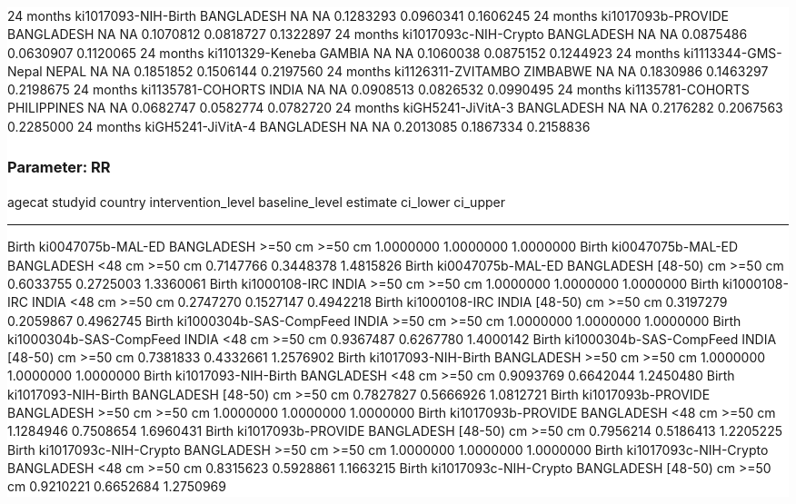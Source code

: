 24 months   ki1017093-NIH-Birth       BANGLADESH    NA                   NA                0.1283293   0.0960341   0.1606245
24 months   ki1017093b-PROVIDE        BANGLADESH    NA                   NA                0.1070812   0.0818727   0.1322897
24 months   ki1017093c-NIH-Crypto     BANGLADESH    NA                   NA                0.0875486   0.0630907   0.1120065
24 months   ki1101329-Keneba          GAMBIA        NA                   NA                0.1060038   0.0875152   0.1244923
24 months   ki1113344-GMS-Nepal       NEPAL         NA                   NA                0.1851852   0.1506144   0.2197560
24 months   ki1126311-ZVITAMBO        ZIMBABWE      NA                   NA                0.1830986   0.1463297   0.2198675
24 months   ki1135781-COHORTS         INDIA         NA                   NA                0.0908513   0.0826532   0.0990495
24 months   ki1135781-COHORTS         PHILIPPINES   NA                   NA                0.0682747   0.0582774   0.0782720
24 months   kiGH5241-JiVitA-3         BANGLADESH    NA                   NA                0.2176282   0.2067563   0.2285000
24 months   kiGH5241-JiVitA-4         BANGLADESH    NA                   NA                0.2013085   0.1867334   0.2158836


### Parameter: RR


agecat      studyid                   country       intervention_level   baseline_level     estimate    ci_lower    ci_upper
----------  ------------------------  ------------  -------------------  ---------------  ----------  ----------  ----------
Birth       ki0047075b-MAL-ED         BANGLADESH    >=50 cm              >=50 cm           1.0000000   1.0000000   1.0000000
Birth       ki0047075b-MAL-ED         BANGLADESH    <48 cm               >=50 cm           0.7147766   0.3448378   1.4815826
Birth       ki0047075b-MAL-ED         BANGLADESH    [48-50) cm           >=50 cm           0.6033755   0.2725003   1.3360061
Birth       ki1000108-IRC             INDIA         >=50 cm              >=50 cm           1.0000000   1.0000000   1.0000000
Birth       ki1000108-IRC             INDIA         <48 cm               >=50 cm           0.2747270   0.1527147   0.4942218
Birth       ki1000108-IRC             INDIA         [48-50) cm           >=50 cm           0.3197279   0.2059867   0.4962745
Birth       ki1000304b-SAS-CompFeed   INDIA         >=50 cm              >=50 cm           1.0000000   1.0000000   1.0000000
Birth       ki1000304b-SAS-CompFeed   INDIA         <48 cm               >=50 cm           0.9367487   0.6267780   1.4000142
Birth       ki1000304b-SAS-CompFeed   INDIA         [48-50) cm           >=50 cm           0.7381833   0.4332661   1.2576902
Birth       ki1017093-NIH-Birth       BANGLADESH    >=50 cm              >=50 cm           1.0000000   1.0000000   1.0000000
Birth       ki1017093-NIH-Birth       BANGLADESH    <48 cm               >=50 cm           0.9093769   0.6642044   1.2450480
Birth       ki1017093-NIH-Birth       BANGLADESH    [48-50) cm           >=50 cm           0.7827827   0.5666926   1.0812721
Birth       ki1017093b-PROVIDE        BANGLADESH    >=50 cm              >=50 cm           1.0000000   1.0000000   1.0000000
Birth       ki1017093b-PROVIDE        BANGLADESH    <48 cm               >=50 cm           1.1284946   0.7508654   1.6960431
Birth       ki1017093b-PROVIDE        BANGLADESH    [48-50) cm           >=50 cm           0.7956214   0.5186413   1.2205225
Birth       ki1017093c-NIH-Crypto     BANGLADESH    >=50 cm              >=50 cm           1.0000000   1.0000000   1.0000000
Birth       ki1017093c-NIH-Crypto     BANGLADESH    <48 cm               >=50 cm           0.8315623   0.5928861   1.1663215
Birth       ki1017093c-NIH-Crypto     BANGLADESH    [48-50) cm           >=50 cm           0.9210221   0.6652684   1.2750969